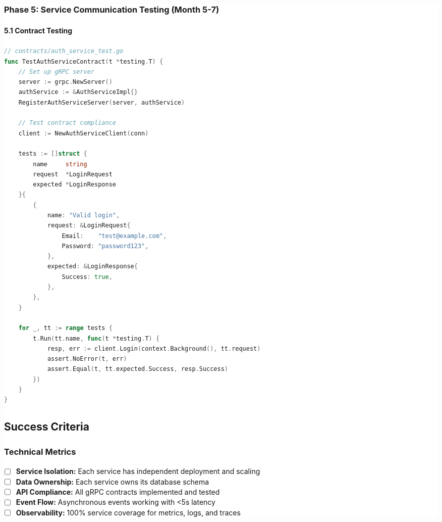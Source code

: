 ### Phase 5: Service Communication Testing (Month 5-7)

#### 5.1 Contract Testing
```go
// contracts/auth_service_test.go
func TestAuthServiceContract(t *testing.T) {
    // Set up gRPC server
    server := grpc.NewServer()
    authService := &AuthServiceImpl{}
    RegisterAuthServiceServer(server, authService)
    
    // Test contract compliance
    client := NewAuthServiceClient(conn)
    
    tests := []struct {
        name     string
        request  *LoginRequest
        expected *LoginResponse
    }{
        {
            name: "Valid login",
            request: &LoginRequest{
                Email:    "test@example.com",
                Password: "password123",
            },
            expected: &LoginResponse{
                Success: true,
            },
        },
    }
    
    for _, tt := range tests {
        t.Run(tt.name, func(t *testing.T) {
            resp, err := client.Login(context.Background(), tt.request)
            assert.NoError(t, err)
            assert.Equal(t, tt.expected.Success, resp.Success)
        })
    }
}
```

## Success Criteria

### Technical Metrics
- [ ] **Service Isolation:** Each service has independent deployment and scaling
- [ ] **Data Ownership:** Each service owns its database schema
- [ ] **API Compliance:** All gRPC contracts implemented and tested
- [ ] **Event Flow:** Asynchronous events working with <5s latency
- [ ] **Observability:** 100% service coverage for metrics, logs, and traces
